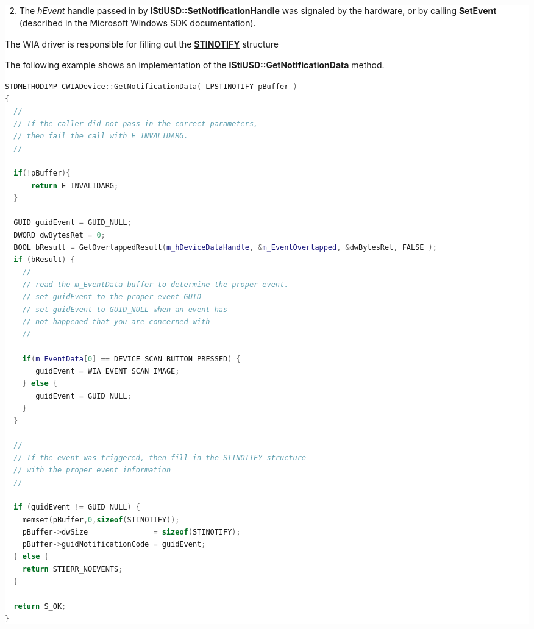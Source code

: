 2.  The *hEvent* handle passed in by **IStiUSD::SetNotificationHandle** was signaled by the hardware, or by calling **SetEvent** (described in the Microsoft Windows SDK documentation).

The WIA driver is responsible for filling out the [**STINOTIFY**](https://msdn.microsoft.com/library/windows/hardware/ff548350) structure

The following example shows an implementation of the **IStiUSD::GetNotificationData** method.

```cpp
STDMETHODIMP CWIADevice::GetNotificationData( LPSTINOTIFY pBuffer )
{
  //
  // If the caller did not pass in the correct parameters,
  // then fail the call with E_INVALIDARG.
  //

  if(!pBuffer){
      return E_INVALIDARG;
  }
 
  GUID guidEvent = GUID_NULL;
  DWORD dwBytesRet = 0;
  BOOL bResult = GetOverlappedResult(m_hDeviceDataHandle, &m_EventOverlapped, &dwBytesRet, FALSE );
  if (bResult) {
    //
    // read the m_EventData buffer to determine the proper event.
    // set guidEvent to the proper event GUID
    // set guidEvent to GUID_NULL when an event has
    // not happened that you are concerned with
    //

    if(m_EventData[0] == DEVICE_SCAN_BUTTON_PRESSED) {
       guidEvent = WIA_EVENT_SCAN_IMAGE;
    } else {
       guidEvent = GUID_NULL;
    }
  }

  //
  // If the event was triggered, then fill in the STINOTIFY structure
  // with the proper event information
  //

  if (guidEvent != GUID_NULL) {
    memset(pBuffer,0,sizeof(STINOTIFY));
    pBuffer->dwSize               = sizeof(STINOTIFY);
    pBuffer->guidNotificationCode = guidEvent;        
  } else {
    return STIERR_NOEVENTS;
  }

  return S_OK;
}
```
